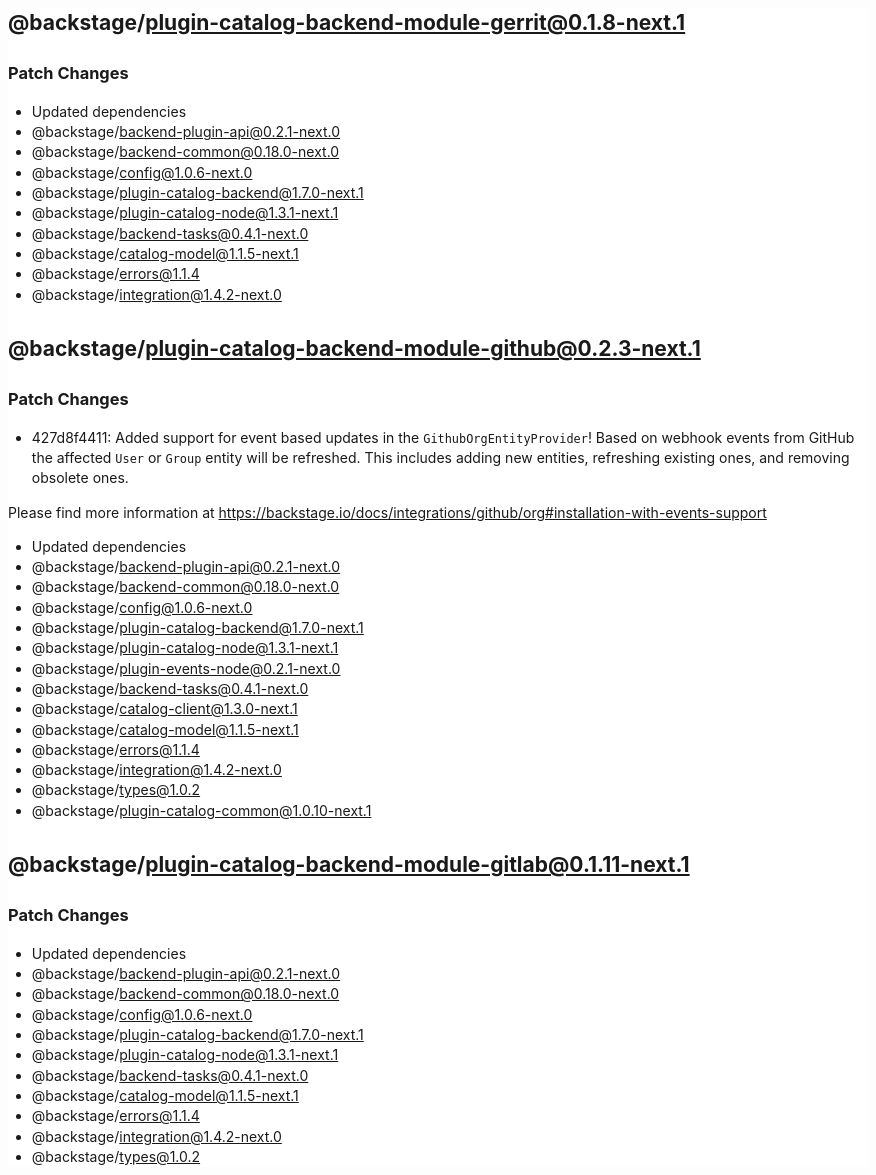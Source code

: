 ## @backstage/plugin-catalog-backend-module-gerrit@0.1.8-next.1

### Patch Changes

- Updated dependencies
 - @backstage/backend-plugin-api@0.2.1-next.0
 - @backstage/backend-common@0.18.0-next.0
 - @backstage/config@1.0.6-next.0
 - @backstage/plugin-catalog-backend@1.7.0-next.1
 - @backstage/plugin-catalog-node@1.3.1-next.1
 - @backstage/backend-tasks@0.4.1-next.0
 - @backstage/catalog-model@1.1.5-next.1
 - @backstage/errors@1.1.4
 - @backstage/integration@1.4.2-next.0

## @backstage/plugin-catalog-backend-module-github@0.2.3-next.1

### Patch Changes

- 427d8f4411: Added support for event based updates in the `GithubOrgEntityProvider`!
 Based on webhook events from GitHub the affected `User` or `Group` entity will be refreshed.
 This includes adding new entities, refreshing existing ones, and removing obsolete ones.

 Please find more information at
 <https://backstage.io/docs/integrations/github/org#installation-with-events-support>

- Updated dependencies
 - @backstage/backend-plugin-api@0.2.1-next.0
 - @backstage/backend-common@0.18.0-next.0
 - @backstage/config@1.0.6-next.0
 - @backstage/plugin-catalog-backend@1.7.0-next.1
 - @backstage/plugin-catalog-node@1.3.1-next.1
 - @backstage/plugin-events-node@0.2.1-next.0
 - @backstage/backend-tasks@0.4.1-next.0
 - @backstage/catalog-client@1.3.0-next.1
 - @backstage/catalog-model@1.1.5-next.1
 - @backstage/errors@1.1.4
 - @backstage/integration@1.4.2-next.0
 - @backstage/types@1.0.2
 - @backstage/plugin-catalog-common@1.0.10-next.1

## @backstage/plugin-catalog-backend-module-gitlab@0.1.11-next.1

### Patch Changes

- Updated dependencies
 - @backstage/backend-plugin-api@0.2.1-next.0
 - @backstage/backend-common@0.18.0-next.0
 - @backstage/config@1.0.6-next.0
 - @backstage/plugin-catalog-backend@1.7.0-next.1
 - @backstage/plugin-catalog-node@1.3.1-next.1
 - @backstage/backend-tasks@0.4.1-next.0
 - @backstage/catalog-model@1.1.5-next.1
 - @backstage/errors@1.1.4
 - @backstage/integration@1.4.2-next.0
 - @backstage/types@1.0.2
